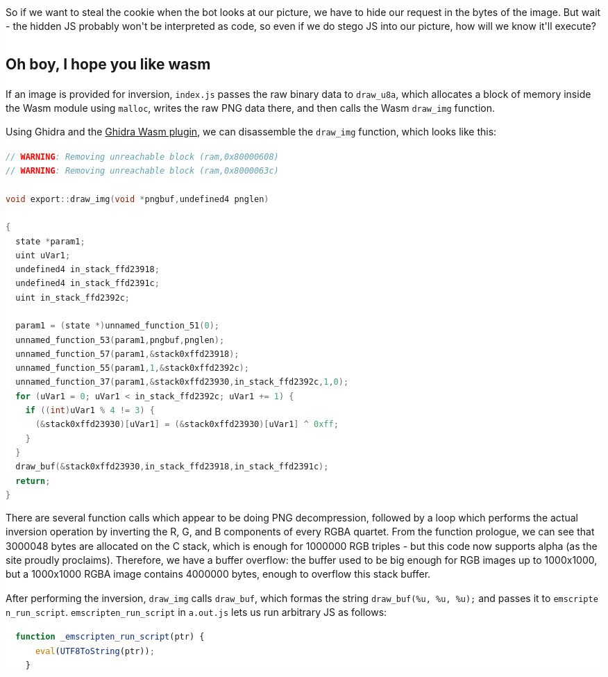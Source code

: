 So if we want to steal the cookie when the bot looks at our picture, we have to hide our request in the bytes of the image. But wait - the hidden JS probably won't be interpreted as code, so even if we do stego JS into our picture, how will we know it'll execute? 

## Oh boy, I hope you like wasm

If an image is provided for inversion, `index.js` passes the raw binary data to `draw_u8a`, which allocates a block of memory inside the Wasm module using `malloc`, writes the raw PNG data there, and then calls the Wasm `draw_img` function.

Using Ghidra and the [Ghidra Wasm plugin](https://github.com/nneonneo/ghidra-wasm-plugin/), we can disassemble the `draw_img` function, which looks like this:

```c
// WARNING: Removing unreachable block (ram,0x80000608)
// WARNING: Removing unreachable block (ram,0x8000063c)

void export::draw_img(void *pngbuf,undefined4 pnglen)

{
  state *param1;
  uint uVar1;
  undefined4 in_stack_ffd23918;
  undefined4 in_stack_ffd2391c;
  uint in_stack_ffd2392c;
  
  param1 = (state *)unnamed_function_51(0);
  unnamed_function_53(param1,pngbuf,pnglen);
  unnamed_function_57(param1,&stack0xffd23918);
  unnamed_function_55(param1,1,&stack0xffd2392c);
  unnamed_function_37(param1,&stack0xffd23930,in_stack_ffd2392c,1,0);
  for (uVar1 = 0; uVar1 < in_stack_ffd2392c; uVar1 += 1) {
    if ((int)uVar1 % 4 != 3) {
      (&stack0xffd23930)[uVar1] = (&stack0xffd23930)[uVar1] ^ 0xff;
    }
  }
  draw_buf(&stack0xffd23930,in_stack_ffd23918,in_stack_ffd2391c);
  return;
}
```

There are several function calls which appear to be doing PNG decompression, followed by a loop which performs the actual inversion operation by inverting the R, G, and B components of every RGBA quartet. From the function prologue, we can see that 3000048 bytes are allocated on the C stack, which is enough for 1000000 RGB triples - but this code now supports alpha (as the site proudly proclaims). Therefore, we have a buffer overflow: the buffer used to be big enough for RGB images up to 1000x1000, but a 1000x1000 RGBA image contains 4000000 bytes, enough to overflow this stack buffer.

After performing the inversion, `draw_img` calls `draw_buf`, which formas the string `draw_buf(%u, %u, %u);` and passes it to `emscripten_run_script`. `emscripten_run_script` in `a.out.js` lets us run arbitrary JS as follows:

```js
  function _emscripten_run_script(ptr) {
      eval(UTF8ToString(ptr));
    }
```
